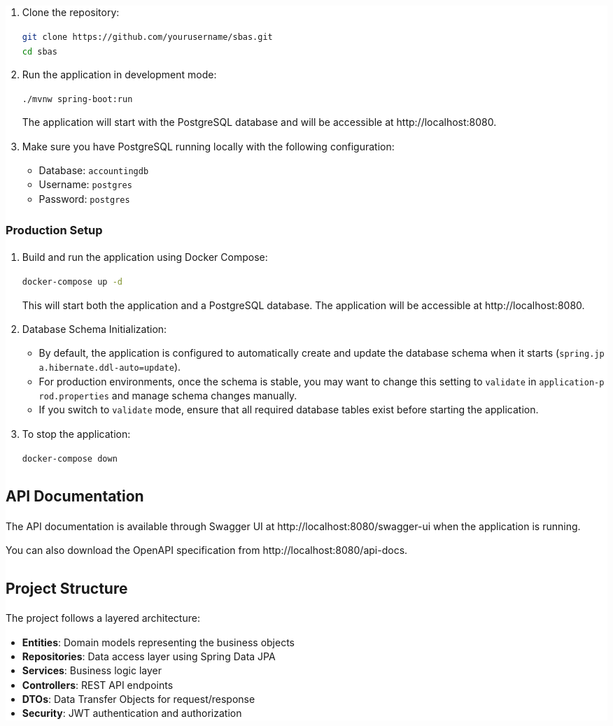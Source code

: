 1. Clone the repository:
   ```bash
   git clone https://github.com/yourusername/sbas.git
   cd sbas
   ```

2. Run the application in development mode:
   ```bash
   ./mvnw spring-boot:run
   ```

   The application will start with the PostgreSQL database and will be accessible at http://localhost:8080.

3. Make sure you have PostgreSQL running locally with the following configuration:
   - Database: `accountingdb`
   - Username: `postgres`
   - Password: `postgres`

### Production Setup

1. Build and run the application using Docker Compose:
   ```bash
   docker-compose up -d
   ```

   This will start both the application and a PostgreSQL database. The application will be accessible at http://localhost:8080.

2. Database Schema Initialization:
   - By default, the application is configured to automatically create and update the database schema when it starts (`spring.jpa.hibernate.ddl-auto=update`).
   - For production environments, once the schema is stable, you may want to change this setting to `validate` in `application-prod.properties` and manage schema changes manually.
   - If you switch to `validate` mode, ensure that all required database tables exist before starting the application.

3. To stop the application:
   ```bash
   docker-compose down
   ```

## API Documentation

The API documentation is available through Swagger UI at http://localhost:8080/swagger-ui when the application is running.

You can also download the OpenAPI specification from http://localhost:8080/api-docs.

## Project Structure

The project follows a layered architecture:

- **Entities**: Domain models representing the business objects
- **Repositories**: Data access layer using Spring Data JPA
- **Services**: Business logic layer
- **Controllers**: REST API endpoints
- **DTOs**: Data Transfer Objects for request/response
- **Security**: JWT authentication and authorization
